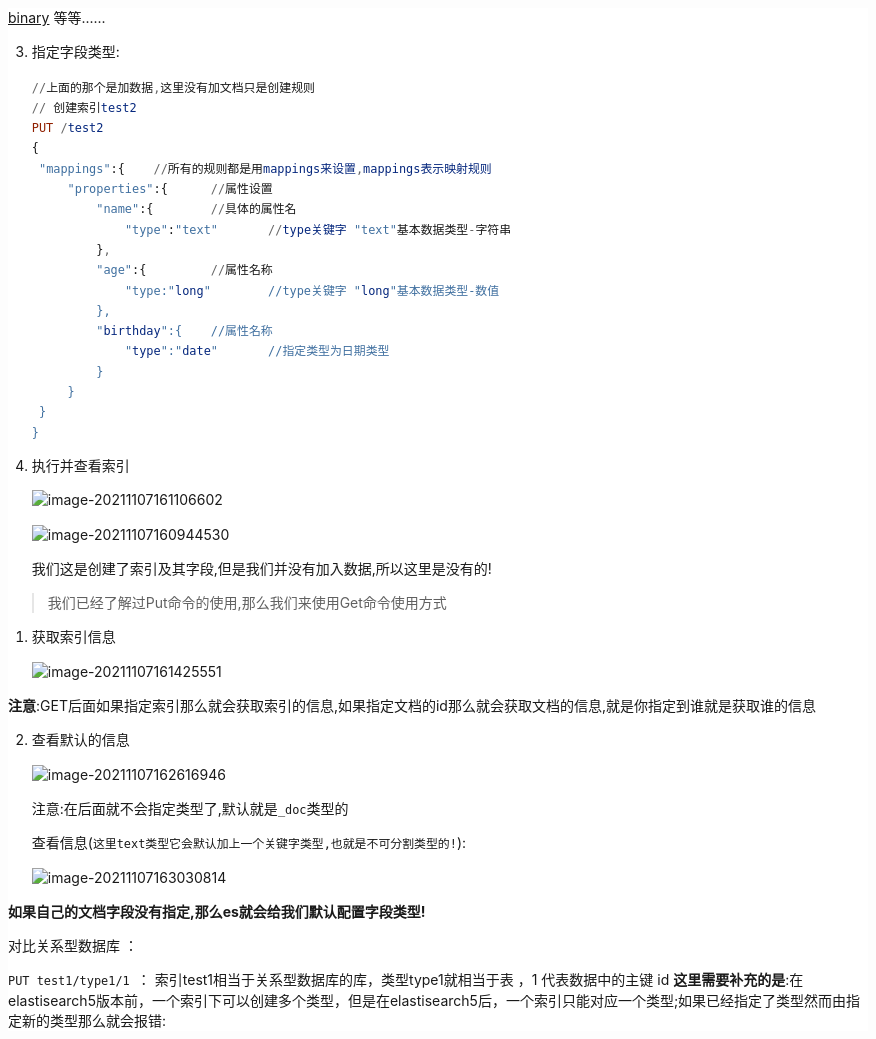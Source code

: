    [binary](https://www.elastic.co/guide/en/elasticsearch/reference/current/binary.html)
   等等......

3. 指定字段类型:

   ```elm
   //上面的那个是加数据,这里没有加文档只是创建规则
   // 创建索引test2
   PUT /test2
   {
   	"mappings":{	//所有的规则都是用mappings来设置,mappings表示映射规则
   		"properties":{		//属性设置
   			"name":{		//具体的属性名
   				"type":"text"		//type关键字 "text"基本数据类型-字符串
   			},
   			"age":{			//属性名称
   				"type:"long"		//type关键字 "long"基本数据类型-数值
   			},
   			"birthday":{	//属性名称
   				"type":"date"		//指定类型为日期类型
   			}
   		}
   	}
   }
   ```

4. 执行并查看索引

   ![image-20211107161106602](https://springcloud-hrm-miao.oss-cn-beijing.aliyuncs.com/markdown/imgs/image-20211107161106602.png)

   ![image-20211107160944530](https://springcloud-hrm-miao.oss-cn-beijing.aliyuncs.com/markdown/imgs/image-20211107160944530.png)

   我们这是创建了索引及其字段,但是我们并没有加入数据,所以这里是没有的!

> 我们已经了解过Put命令的使用,那么我们来使用Get命令使用方式

1. 获取索引信息

   ![image-20211107161425551](https://springcloud-hrm-miao.oss-cn-beijing.aliyuncs.com/markdown/imgs/image-20211107161425551.png)

**注意**:GET后面如果指定索引那么就会获取索引的信息,如果指定文档的id那么就会获取文档的信息,就是你指定到谁就是获取谁的信息

2. 查看默认的信息

   ![image-20211107162616946](https://springcloud-hrm-miao.oss-cn-beijing.aliyuncs.com/markdown/imgs/image-20211107162616946.png)

   注意:在后面就不会指定类型了,默认就是`_doc`类型的

   查看信息(`这里text类型它会默认加上一个关键字类型,也就是不可分割类型的!`):

   ![image-20211107163030814](https://springcloud-hrm-miao.oss-cn-beijing.aliyuncs.com/markdown/imgs/image-20211107163030814.png)

**如果自己的文档字段没有指定,那么es就会给我们默认配置字段类型!**

对比关系型数据库 ：

`PUT test1/type1/1 `： 索引test1相当于关系型数据库的库，类型type1就相当于表 ，1 代表数据中的主键 id
**这里需要补充的是**:在elastisearch5版本前，一个索引下可以创建多个类型，但是在elastisearch5后，一个索引只能对应一个类型;如果已经指定了类型然而由指定新的类型那么就会报错:
